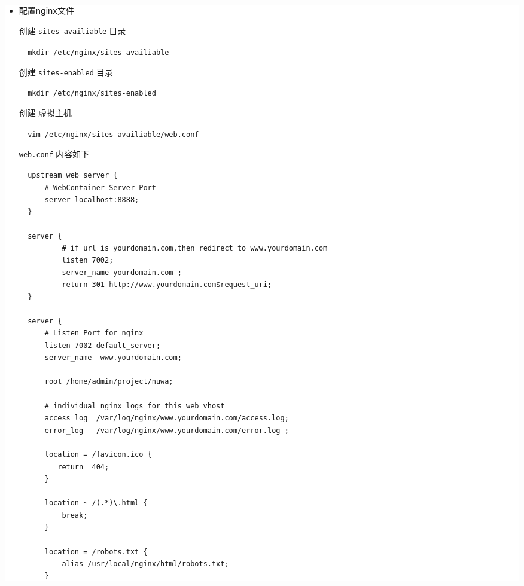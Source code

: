 * 配置nginx文件

	创建 `sites-availiable` 目录
		
		mkdir /etc/nginx/sites-availiable

	创建 `sites-enabled` 目录

		mkdir /etc/nginx/sites-enabled

	创建 虚拟主机
	
		vim /etc/nginx/sites-availiable/web.conf

	`web.conf` 内容如下

		upstream web_server {
			# WebContainer Server Port
		    server localhost:8888;
		}
		
		server {
				# if url is yourdomain.com,then redirect to www.yourdomain.com
		        listen 7002;
		        server_name yourdomain.com ;
		        return 301 http://www.yourdomain.com$request_uri;
		}
		
		server {
			# Listen Port for nginx
		    listen 7002 default_server;
		    server_name  www.yourdomain.com;
		
		    root /home/admin/project/nuwa;
		
		    # individual nginx logs for this web vhost
		    access_log  /var/log/nginx/www.yourdomain.com/access.log;
		    error_log   /var/log/nginx/www.yourdomain.com/error.log ;
		    
		    location = /favicon.ico {
		       return  404;
		    }
		    
		    location ~ /(.*)\.html {
		        break;
		    }
		    
		    location = /robots.txt {
		        alias /usr/local/nginx/html/robots.txt;
		    }
		